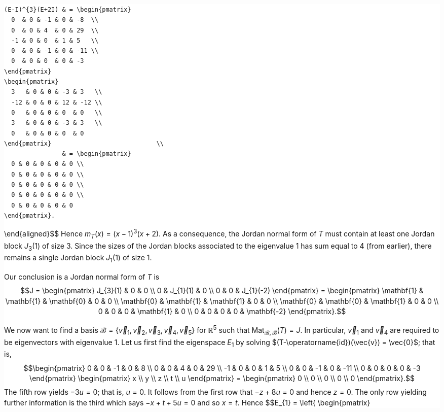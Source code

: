     (E-I)^{3}(E+2I) & = \begin{pmatrix}
      0  & 0 & -1 & 0 & -8  \\
      0  & 0 & 4  & 0 & 29  \\
      -1 & 0 & 0  & 1 & 5   \\
      0  & 0 & -1 & 0 & -11 \\
      0  & 0 & 0  & 0 & -3
    \end{pmatrix}
    \begin{pmatrix}
      3   & 0 & 0 & -3 & 3   \\
      -12 & 0 & 0 & 12 & -12 \\
      0   & 0 & 0 & 0  & 0   \\
      3   & 0 & 0 & -3 & 3   \\
      0   & 0 & 0 & 0  & 0
    \end{pmatrix}                             \\
                    & = \begin{pmatrix}
      0 & 0 & 0 & 0 & 0 \\
      0 & 0 & 0 & 0 & 0 \\
      0 & 0 & 0 & 0 & 0 \\
      0 & 0 & 0 & 0 & 0 \\
      0 & 0 & 0 & 0 & 0
    \end{pmatrix}.
  \end{aligned}$$ Hence $m_{T}(x) = (x-1)^{3}(x+2)$. As a consequence,
the Jordan normal form of $T$ must contain at least one Jordan
block $J_{3}(1)$ of size $3$. Since the sizes of the Jordan blocks
associated to the eigenvalue $1$ has sum equal to $4$ (from earlier),
there remains a single Jordan block $J_{1}(1)$ of size $1$.

Our conclusion is a Jordan normal form of $T$ is $$J =
    \begin{pmatrix}
      J_{3}(1) & 0        & 0         \\
      0        & J_{1}(1) & 0         \\
      0        & 0        & J_{1}(-2)
    \end{pmatrix} =
    \begin{pmatrix}
      \mathbf{1} & \mathbf{1} & \mathbf{0} & 0          & 0           \\
      \mathbf{0} & \mathbf{1} & \mathbf{1} & 0          & 0           \\
      \mathbf{0} & \mathbf{0} & \mathbf{1} & 0          & 0           \\
      0          & 0          & 0          & \mathbf{1} & 0           \\
      0          & 0          & 0          & 0          & \mathbf{-2}
    \end{pmatrix}.$$

We now want to find a basis $\mathscr{B} = \{ \vec{v}_{1}, \vec{v}_{2},
    \vec{v}_{3}, \vec{v}_{4}, \vec{v}_{5} \}$ for $\mathbb{R}^{5}$ such
that $\operatorname{Mat}_{\mathscr{B},\mathscr{B}}(T) = J$. In
particular, $\vec{v}_{1}$ and $\vec{v}_{4}$ are required to be
eigenvectors with eigenvalue $1$. Let us first find the
eigenspace $E_{1}$ by solving
$(T-\operatorname{id})(\vec{v}) = \vec{0}$; that is, $$\begin{pmatrix}
      0  & 0 & -1 & 0 & 8   \\
      0  & 0 & 4  & 0 & 29  \\
      -1 & 0 & 0  & 1 & 5   \\
      0  & 0 & -1 & 0 & -11 \\
      0  & 0 & 0  & 0 & -3
    \end{pmatrix}
    \begin{pmatrix}
      x \\ y \\ z \\ t \\ u
    \end{pmatrix} =
    \begin{pmatrix}
      0 \\ 0 \\ 0 \\ 0 \\ 0
    \end{pmatrix}.$$ The fifth row yields $-3u = 0$; that is, $u = 0$.
It follows from the first row that $-z + 8u = 0$ and hence $z = 0$. The
only row yielding further information is the third which says
$-x + t + 5u =
    0$ and so $x = t$. Hence $$E_{1} = \left\{ \begin{pmatrix}